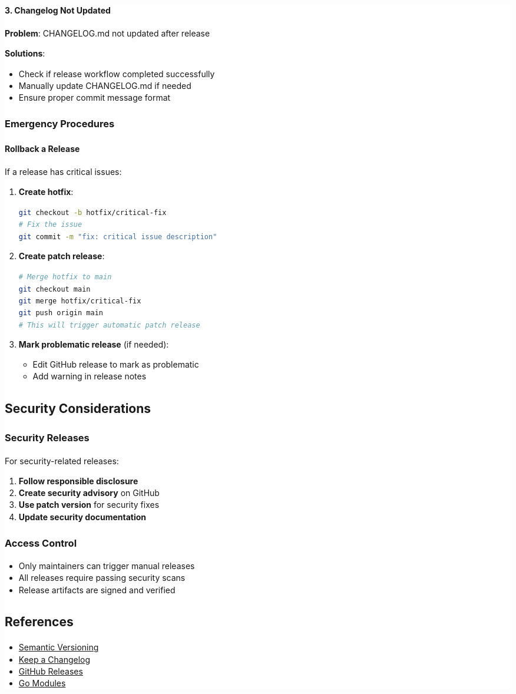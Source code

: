 #### 3. Changelog Not Updated

**Problem**: CHANGELOG.md not updated after release

**Solutions**:
- Check if release workflow completed successfully
- Manually update CHANGELOG.md if needed
- Ensure proper commit message format

### Emergency Procedures

#### Rollback a Release

If a release has critical issues:

1. **Create hotfix**:
   ```bash
   git checkout -b hotfix/critical-fix
   # Fix the issue
   git commit -m "fix: critical issue description"
   ```

2. **Create patch release**:
   ```bash
   # Merge hotfix to main
   git checkout main
   git merge hotfix/critical-fix
   git push origin main
   # This will trigger automatic patch release
   ```

3. **Mark problematic release** (if needed):
   - Edit GitHub release to mark as problematic
   - Add warning in release notes

## Security Considerations

### Security Releases

For security-related releases:

1. **Follow responsible disclosure**
2. **Create security advisory** on GitHub
3. **Use patch version** for security fixes
4. **Update security documentation**

### Access Control

- Only maintainers can trigger manual releases
- All releases require passing security scans
- Release artifacts are signed and verified

## References

- [Semantic Versioning](https://semver.org/)
- [Keep a Changelog](https://keepachangelog.com/)
- [GitHub Releases](https://docs.github.com/en/repositories/releasing-projects-on-github)
- [Go Modules](https://golang.org/ref/mod)